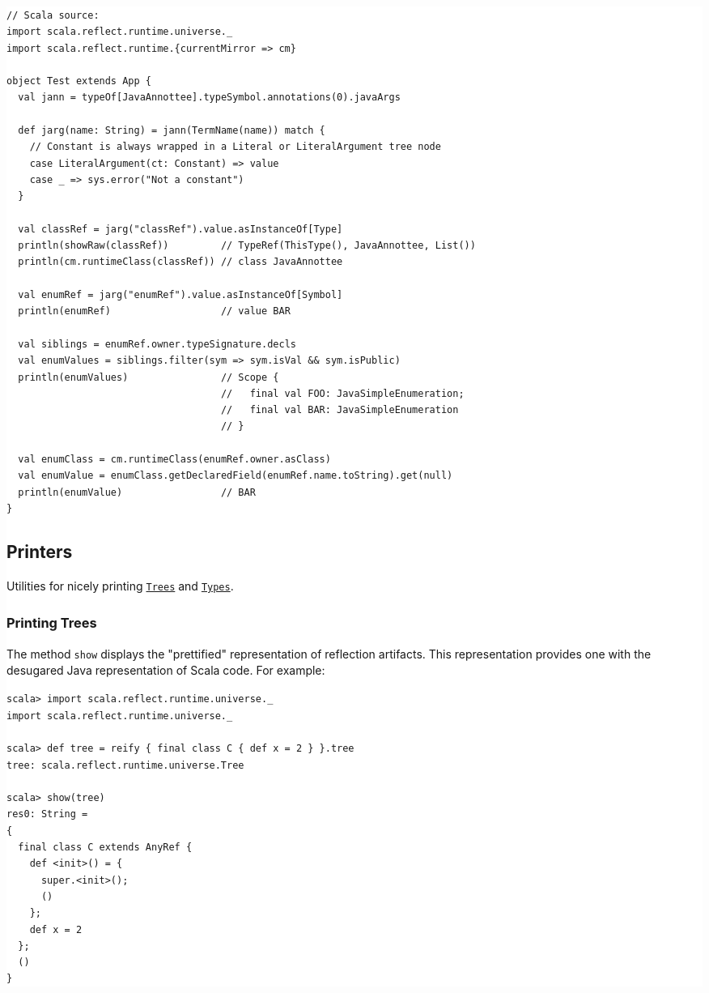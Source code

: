     // Scala source:
    import scala.reflect.runtime.universe._
    import scala.reflect.runtime.{currentMirror => cm}

    object Test extends App {
      val jann = typeOf[JavaAnnottee].typeSymbol.annotations(0).javaArgs

      def jarg(name: String) = jann(TermName(name)) match {
        // Constant is always wrapped in a Literal or LiteralArgument tree node
        case LiteralArgument(ct: Constant) => value
        case _ => sys.error("Not a constant")
      }

      val classRef = jarg("classRef").value.asInstanceOf[Type]
      println(showRaw(classRef))         // TypeRef(ThisType(), JavaAnnottee, List())
      println(cm.runtimeClass(classRef)) // class JavaAnnottee

      val enumRef = jarg("enumRef").value.asInstanceOf[Symbol]
      println(enumRef)                   // value BAR

      val siblings = enumRef.owner.typeSignature.decls
      val enumValues = siblings.filter(sym => sym.isVal && sym.isPublic)
      println(enumValues)                // Scope {
                                         //   final val FOO: JavaSimpleEnumeration;
                                         //   final val BAR: JavaSimpleEnumeration
                                         // }

      val enumClass = cm.runtimeClass(enumRef.owner.asClass)
      val enumValue = enumClass.getDeclaredField(enumRef.name.toString).get(null)
      println(enumValue)                 // BAR
    }

## Printers

Utilities for nicely printing
[`Trees`](http://www.scala-lang.org/api/current/scala-reflect/scala/reflect/api/Trees.html) and
[`Types`](http://www.scala-lang.org/api/current/scala-reflect/scala/reflect/api/Types.html).

### Printing Trees

The method `show` displays the "prettified" representation of reflection
artifacts. This representation provides one with the desugared Java
representation of Scala code. For example:

    scala> import scala.reflect.runtime.universe._
    import scala.reflect.runtime.universe._

    scala> def tree = reify { final class C { def x = 2 } }.tree
    tree: scala.reflect.runtime.universe.Tree

    scala> show(tree)
    res0: String =
    {
      final class C extends AnyRef {
        def <init>() = {
          super.<init>();
          ()
        };
        def x = 2
      };
      ()
    }
